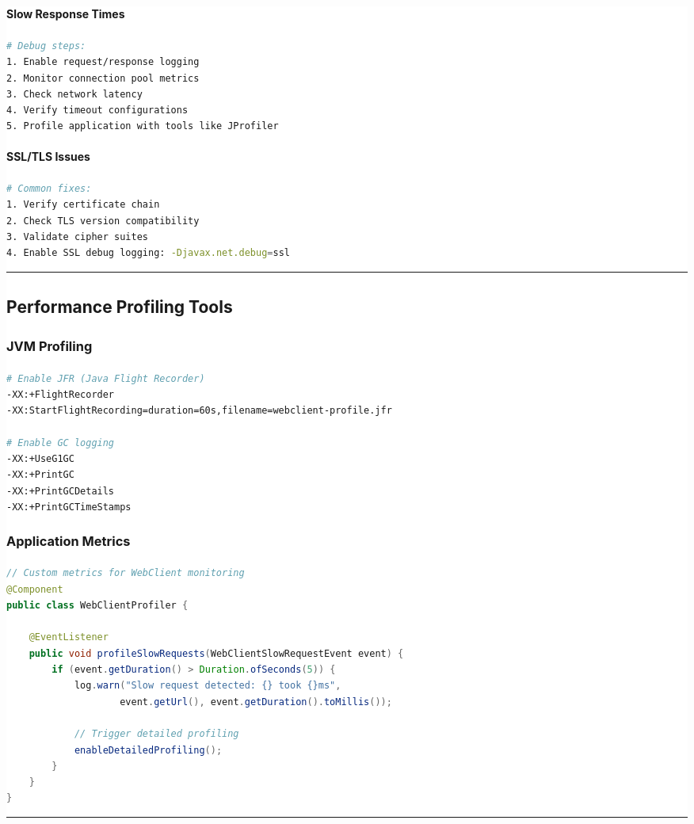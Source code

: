 #### Slow Response Times
```bash
# Debug steps:
1. Enable request/response logging
2. Monitor connection pool metrics
3. Check network latency
4. Verify timeout configurations
5. Profile application with tools like JProfiler
```

#### SSL/TLS Issues
```bash
# Common fixes:
1. Verify certificate chain
2. Check TLS version compatibility
3. Validate cipher suites
4. Enable SSL debug logging: -Djavax.net.debug=ssl
```

---

## Performance Profiling Tools

### JVM Profiling
```bash
# Enable JFR (Java Flight Recorder)
-XX:+FlightRecorder 
-XX:StartFlightRecording=duration=60s,filename=webclient-profile.jfr

# Enable GC logging
-XX:+UseG1GC 
-XX:+PrintGC 
-XX:+PrintGCDetails 
-XX:+PrintGCTimeStamps
```

### Application Metrics
```java
// Custom metrics for WebClient monitoring
@Component
public class WebClientProfiler {
    
    @EventListener
    public void profileSlowRequests(WebClientSlowRequestEvent event) {
        if (event.getDuration() > Duration.ofSeconds(5)) {
            log.warn("Slow request detected: {} took {}ms", 
                    event.getUrl(), event.getDuration().toMillis());
            
            // Trigger detailed profiling
            enableDetailedProfiling();
        }
    }
}
```

---